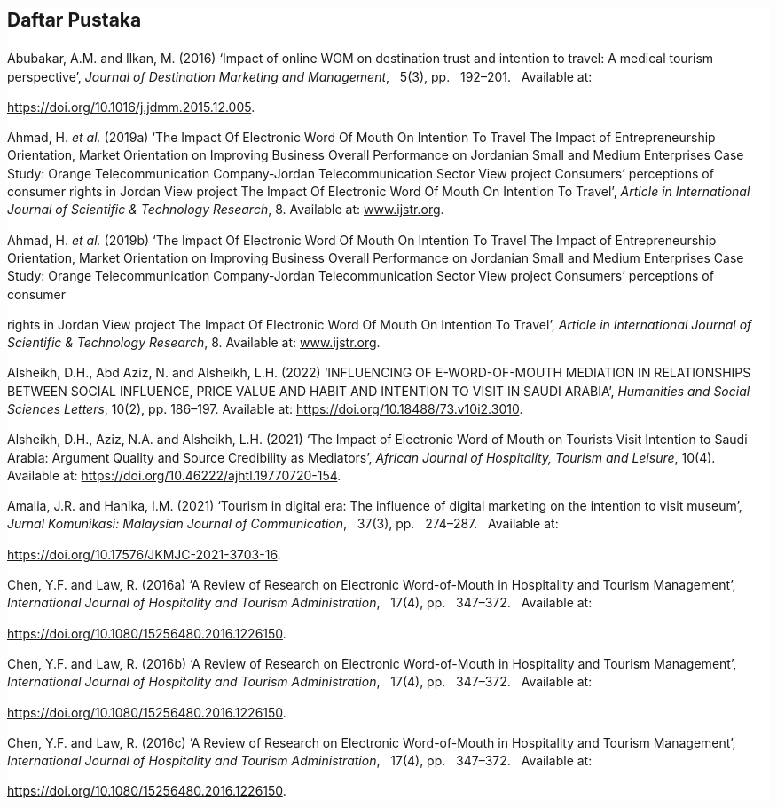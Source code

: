 <h2><a name="bookmark30"></a><span class="font4" style="font-weight:bold;"><a name="bookmark31"></a>Daftar Pustaka</span></h2>
<p><span class="font3">Abubakar, A.M. and Ilkan, M. (2016) ‘Impact of online WOM on destination trust and intention to travel: A medical tourism perspective’, </span><span class="font3" style="font-style:italic;">Journal of Destination Marketing and Management</span><span class="font3">, &nbsp;&nbsp;5(3), pp. &nbsp;&nbsp;192–201. &nbsp;&nbsp;Available at:</span></p>
<p><a href="https://doi.org/10.1016/j.jdmm.2015.12.005"><span class="font3">https://doi.org/10.1016/j.jdmm.2015.12.005</span></a><span class="font3">.</span></p>
<p><span class="font3">Ahmad, H. </span><span class="font3" style="font-style:italic;">et al.</span><span class="font3"> (2019a) ‘The Impact Of Electronic Word Of Mouth On Intention To Travel The Impact of Entrepreneurship Orientation, Market Orientation on Improving Business Overall Performance on Jordanian Small and Medium Enterprises Case Study: Orange Telecommunication Company-Jordan Telecommunication Sector View project Consumers’ perceptions of consumer rights in Jordan View project The Impact Of Electronic Word Of Mouth On Intention To Travel’, </span><span class="font3" style="font-style:italic;">Article in International Journal of Scientific &amp;&nbsp;Technology Research</span><span class="font3">, 8. Available at: </span><a href="http://www.ijstr.org"><span class="font3">www.ijstr.org</span></a><span class="font3">.</span></p>
<p><span class="font3">Ahmad, H. </span><span class="font3" style="font-style:italic;">et al.</span><span class="font3"> (2019b) ‘The Impact Of Electronic Word Of Mouth On Intention To Travel The Impact of Entrepreneurship Orientation, Market Orientation on Improving Business Overall Performance on Jordanian Small and Medium Enterprises Case Study: Orange Telecommunication Company-Jordan Telecommunication Sector View project Consumers’ perceptions of consumer</span></p>
<p><span class="font3">rights in Jordan View project The Impact Of Electronic Word Of Mouth On Intention To Travel’, </span><span class="font3" style="font-style:italic;">Article in International Journal of Scientific &amp;&nbsp;Technology Research</span><span class="font3">, 8. Available at: </span><a href="http://www.ijstr.org"><span class="font3">www.ijstr.org</span></a><span class="font3">.</span></p>
<p><span class="font3">Alsheikh, D.H., Abd Aziz, N. and Alsheikh, L.H. (2022) ‘INFLUENCING OF E-WORD-OF-MOUTH MEDIATION IN RELATIONSHIPS BETWEEN SOCIAL INFLUENCE, PRICE VALUE AND HABIT AND INTENTION TO VISIT IN SAUDI ARABIA’, </span><span class="font3" style="font-style:italic;">Humanities and Social Sciences Letters</span><span class="font3">, 10(2), pp. 186–197. Available at: </span><a href="https://doi.org/10.18488/73.v10i2.3010"><span class="font3">https://doi.org/10.18488/73.v10i2.3010</span></a><span class="font3">.</span></p>
<p><span class="font3">Alsheikh, D.H., Aziz, N.A. and Alsheikh, L.H. (2021) ‘The Impact of Electronic Word of Mouth on Tourists Visit Intention to Saudi Arabia: Argument Quality and Source Credibility as Mediators’, </span><span class="font3" style="font-style:italic;">African Journal of Hospitality, Tourism and Leisure</span><span class="font3">, 10(4). Available at: </span><a href="https://doi.org/10.46222/ajhtl.19770720-154"><span class="font3">https://doi.org/10.46222/ajhtl.19770720-154</span></a><span class="font3">.</span></p>
<p><span class="font3">Amalia, J.R. and Hanika, I.M. (2021) ‘Tourism in digital era: The influence of digital marketing on the intention to visit museum’, </span><span class="font3" style="font-style:italic;">Jurnal Komunikasi: Malaysian Journal of Communication</span><span class="font3">, &nbsp;&nbsp;37(3), pp. &nbsp;&nbsp;274–287. &nbsp;&nbsp;Available at:</span></p>
<p><a href="https://doi.org/10.17576/JKMJC-2021-3703-16"><span class="font3">https://doi.org/10.17576/JKMJC-2021-3703-16</span></a><span class="font3">.</span></p>
<p><span class="font3">Chen, Y.F. and Law, R. (2016a) ‘A Review of Research on Electronic Word-of-Mouth in Hospitality and Tourism Management’, </span><span class="font3" style="font-style:italic;">International Journal of Hospitality and Tourism Administration</span><span class="font3">, &nbsp;&nbsp;17(4), pp. &nbsp;&nbsp;347–372. &nbsp;&nbsp;Available at:</span></p>
<p><a href="https://doi.org/10.1080/15256480.2016.1226150"><span class="font3">https://doi.org/10.1080/15256480.2016.1226150</span></a><span class="font3">.</span></p>
<p><span class="font3">Chen, Y.F. and Law, R. (2016b) ‘A Review of Research on Electronic Word-of-Mouth in Hospitality and Tourism Management’, </span><span class="font3" style="font-style:italic;">International Journal of Hospitality and Tourism Administration</span><span class="font3">, &nbsp;&nbsp;17(4), pp. &nbsp;&nbsp;347–372. &nbsp;&nbsp;Available at:</span></p>
<p><a href="https://doi.org/10.1080/15256480.2016.1226150"><span class="font3">https://doi.org/10.1080/15256480.2016.1226150</span></a><span class="font3">.</span></p>
<p><span class="font3">Chen, Y.F. and Law, R. (2016c) ‘A Review of Research on Electronic Word-of-Mouth in Hospitality and Tourism Management’, </span><span class="font3" style="font-style:italic;">International Journal of Hospitality and Tourism Administration</span><span class="font3">, &nbsp;&nbsp;17(4), pp. &nbsp;&nbsp;347–372. &nbsp;&nbsp;Available at:</span></p>
<p><a href="https://doi.org/10.1080/15256480.2016.1226150"><span class="font3">https://doi.org/10.1080/15256480.2016.1226150</span></a><span class="font3">.</span></p>
